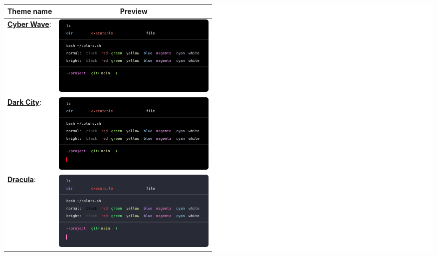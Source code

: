 |Theme name | Preview|
| --- | --- |
|**[Cyber Wave](cyber_wave.yaml)**:|<img src='previews/cyber_wave.yaml.svg' width='300'>|
|**[Dark City](dark_city.yaml)**:|<img src='previews/dark_city.yaml.svg' width='300'>|
|**[Dracula](dracula.yaml)**:|<img src='previews/dracula.yaml.svg' width='300'>|